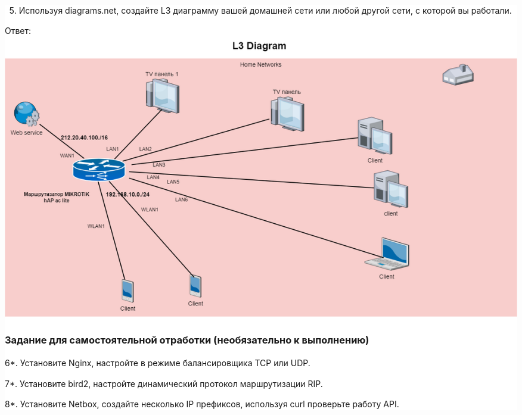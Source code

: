 
5. Используя diagrams.net, создайте L3 диаграмму вашей домашней сети или любой другой сети, с которой вы работали.

Ответ: 
      ![Диаграмма L3 домашней сети](https://github.com/edward-burlakov/vagrant/blob/main/homenet.png "Home network")





### Задание для самостоятельной отработки (необязательно к выполнению)

   6*. Установите Nginx, настройте в режиме балансировщика TCP или UDP.
   
   7*. Установите bird2, настройте динамический протокол маршрутизации RIP.
   
   8*. Установите Netbox, создайте несколько IP префиксов, используя curl проверьте работу API.
